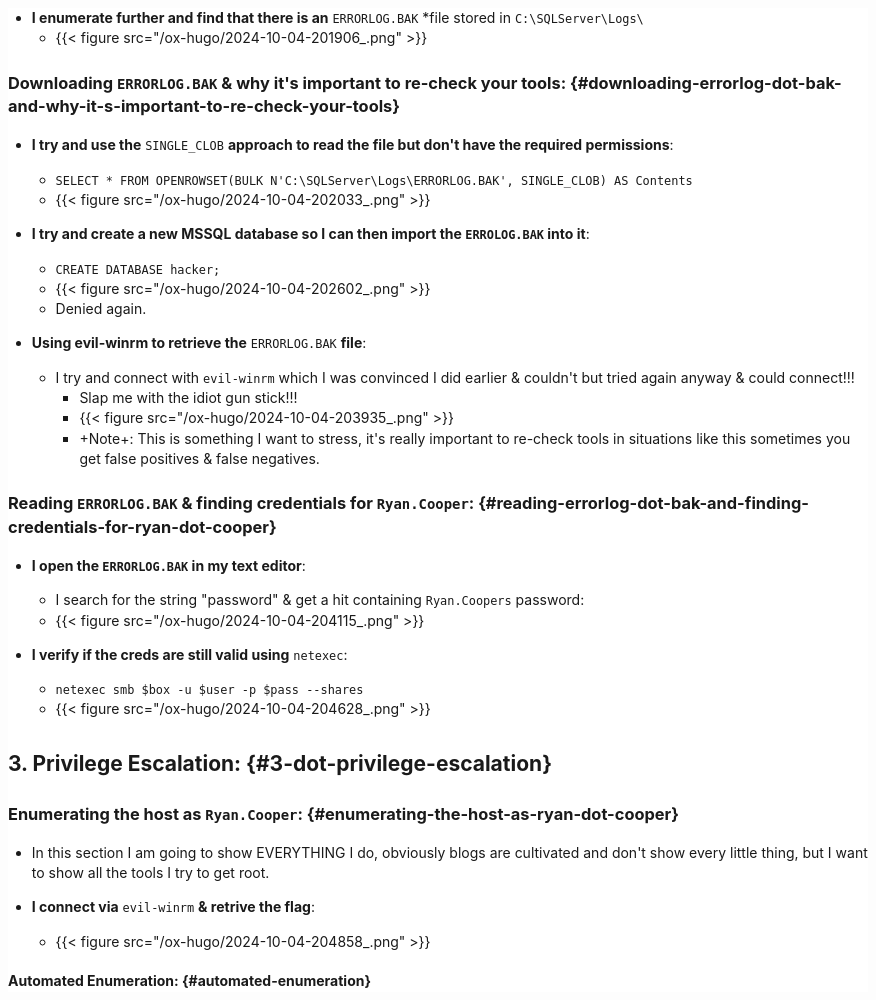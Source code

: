 -   **I enumerate further and find that there is an** `ERRORLOG.BAK` \*file stored in `C:\SQLServer\Logs\`
    -   {{< figure src="/ox-hugo/2024-10-04-201906_.png" >}}


### Downloading `ERRORLOG.BAK` &amp; why it's important to re-check your tools: {#downloading-errorlog-dot-bak-and-why-it-s-important-to-re-check-your-tools}

-   **I try and use the** `SINGLE_CLOB` **approach to read the file but don't have the required permissions**:
    -   `SELECT * FROM OPENROWSET(BULK N'C:\SQLServer\Logs\ERRORLOG.BAK', SINGLE_CLOB) AS Contents`
    -   {{< figure src="/ox-hugo/2024-10-04-202033_.png" >}}

-   **I try and create a new MSSQL database so I can then import the `ERROLOG.BAK` into it**:
    -   `CREATE DATABASE hacker;`
    -   {{< figure src="/ox-hugo/2024-10-04-202602_.png" >}}
    -   Denied again.

-   **Using evil-winrm to retrieve the** `ERRORLOG.BAK` **file**:
    -   I try and connect with `evil-winrm` which I was convinced I did earlier &amp; couldn't but tried again anyway &amp; could connect!!!
        -   Slap me with the idiot gun stick!!!
        -   {{< figure src="/ox-hugo/2024-10-04-203935_.png" >}}
        -   +Note+: This is something I want to stress, it's really important to re-check tools in situations like this sometimes you get false positives &amp; false negatives.


### Reading `ERRORLOG.BAK` &amp; finding credentials for `Ryan.Cooper`: {#reading-errorlog-dot-bak-and-finding-credentials-for-ryan-dot-cooper}

-   **I open the `ERRORLOG.BAK` in my text editor**:
    -   I search for the string "password" &amp; get a hit containing `Ryan.Coopers` password:
    -   {{< figure src="/ox-hugo/2024-10-04-204115_.png" >}}

-   **I verify if the creds are still valid using** `netexec`:
    -   `netexec smb $box -u $user -p $pass --shares`
    -   {{< figure src="/ox-hugo/2024-10-04-204628_.png" >}}


## 3. Privilege Escalation: {#3-dot-privilege-escalation}


### Enumerating the host as `Ryan.Cooper`: {#enumerating-the-host-as-ryan-dot-cooper}

-   In this section I am going to show EVERYTHING I do, obviously blogs are cultivated and don't show every little thing, but I want to show all the tools I try to get root.

-   **I connect via** `evil-winrm` **&amp; retrive the flag**:
    -   {{< figure src="/ox-hugo/2024-10-04-204858_.png" >}}


#### Automated Enumeration: {#automated-enumeration}
